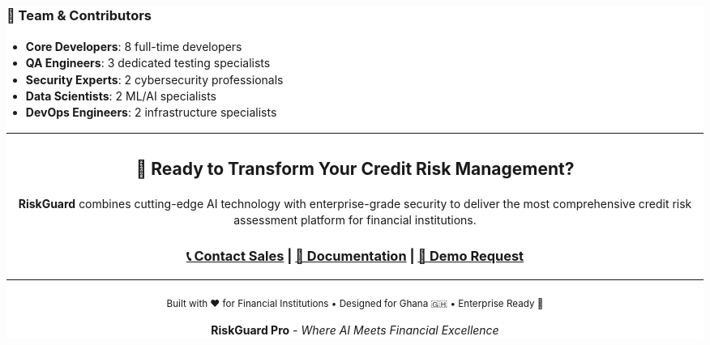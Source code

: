 ### 👥 Team & Contributors
- **Core Developers**: 8 full-time developers
- **QA Engineers**: 3 dedicated testing specialists
- **Security Experts**: 2 cybersecurity professionals
- **Data Scientists**: 2 ML/AI specialists
- **DevOps Engineers**: 2 infrastructure specialists

---

<div align="center">

## 🚀 Ready to Transform Your Credit Risk Management?

**RiskGuard** combines cutting-edge AI technology with enterprise-grade security to deliver the most comprehensive credit risk assessment platform for financial institutions.

### [📞 Contact Sales](mailto:sales@riskguard.com) | [📖 Documentation](https://docs.riskguard.com) | [🎯 Demo Request](https://riskguard.com/demo)

---

<sub>Built with ❤️ for Financial Institutions • Designed for Ghana 🇬🇭 • Enterprise Ready 🏢</sub>

**RiskGuard Pro** - *Where AI Meets Financial Excellence*

</div>